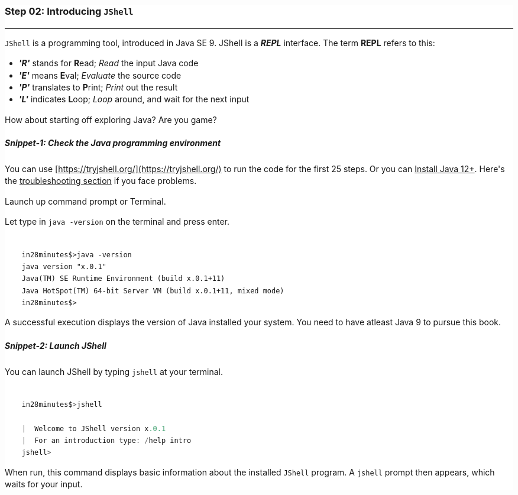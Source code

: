 ### Step 02: Introducing ```JShell```
- - - 

```JShell``` is a programming tool, introduced in Java SE 9. JShell is a **_REPL_** interface. The term **REPL** refers to this:

* **_'R'_** stands for **R**ead; *Read* the input Java code
* **_'E'_** means **E**val; *Evaluate* the source code
* **_'P'_** translates to **P**rint; *Print* out the result
* **_'L'_** indicates **L**oop; *Loop* around, and wait for the next input

How about starting off exploring Java? Are you game?

##### Snippet-1: Check the Java programming environment

You can use [https://tryjshell.org/](https://tryjshell.org/) to run the code for the first 25 steps. Or you can [Install Java 12+](https://github.com/in28minutes/java-a-course-for-beginners/blob/master/00-02-java-eclipse-installation.md#installing-java). Here's the [troubleshooting section](https://github.com/in28minutes/java-a-course-for-beginners/blob/master/00-02-java-eclipse-installation.md#troubleshooting) if you face problems.

Launch up command prompt or Terminal.

Let type in ```java -version``` on the terminal and press enter.

```

	in28minutes$>java -version
	java version "x.0.1"
	Java(TM) SE Runtime Environment (build x.0.1+11)
	Java HotSpot(TM) 64-bit Server VM (build x.0.1+11, mixed mode)
	in28minutes$>

```

A successful execution displays the version of Java installed your system. You need to have atleast Java 9 to pursue this book.

##### Snippet-2: Launch JShell

You can launch JShell by typing ```jshell``` at your terminal. 

```java

	in28minutes$>jshell

	|  Welcome to JShell version x.0.1
 	|  For an introduction type: /help intro
	jshell>

```

When run, this command displays basic information about the installed ```JShell``` program. A ```jshell``` prompt then appears, which waits for your input.
